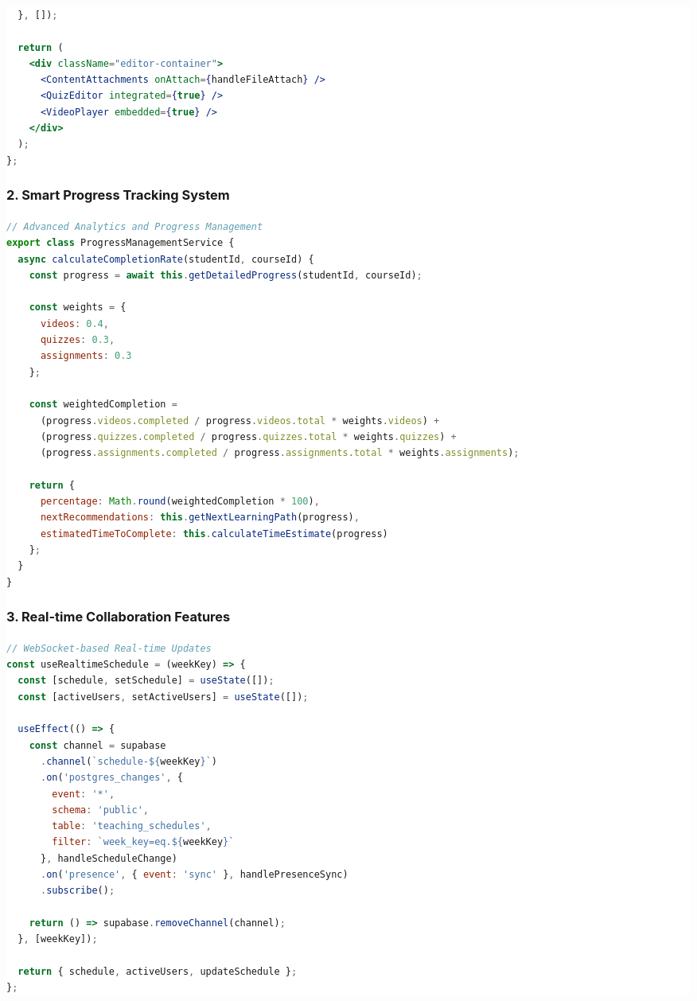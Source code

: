 ```jsx
  }, []);
  
  return (
    <div className="editor-container">
      <ContentAttachments onAttach={handleFileAttach} />
      <QuizEditor integrated={true} />
      <VideoPlayer embedded={true} />
    </div>
  );
};
```

### 2. **Smart Progress Tracking System**
```javascript
// Advanced Analytics and Progress Management
export class ProgressManagementService {
  async calculateCompletionRate(studentId, courseId) {
    const progress = await this.getDetailedProgress(studentId, courseId);
    
    const weights = {
      videos: 0.4,
      quizzes: 0.3,
      assignments: 0.3
    };
    
    const weightedCompletion = 
      (progress.videos.completed / progress.videos.total * weights.videos) +
      (progress.quizzes.completed / progress.quizzes.total * weights.quizzes) +
      (progress.assignments.completed / progress.assignments.total * weights.assignments);
    
    return {
      percentage: Math.round(weightedCompletion * 100),
      nextRecommendations: this.getNextLearningPath(progress),
      estimatedTimeToComplete: this.calculateTimeEstimate(progress)
    };
  }
}
```

### 3. **Real-time Collaboration Features**
```javascript
// WebSocket-based Real-time Updates
const useRealtimeSchedule = (weekKey) => {
  const [schedule, setSchedule] = useState([]);
  const [activeUsers, setActiveUsers] = useState([]);
  
  useEffect(() => {
    const channel = supabase
      .channel(`schedule-${weekKey}`)
      .on('postgres_changes', {
        event: '*',
        schema: 'public',
        table: 'teaching_schedules',
        filter: `week_key=eq.${weekKey}`
      }, handleScheduleChange)
      .on('presence', { event: 'sync' }, handlePresenceSync)
      .subscribe();
    
    return () => supabase.removeChannel(channel);
  }, [weekKey]);
  
  return { schedule, activeUsers, updateSchedule };
};
```